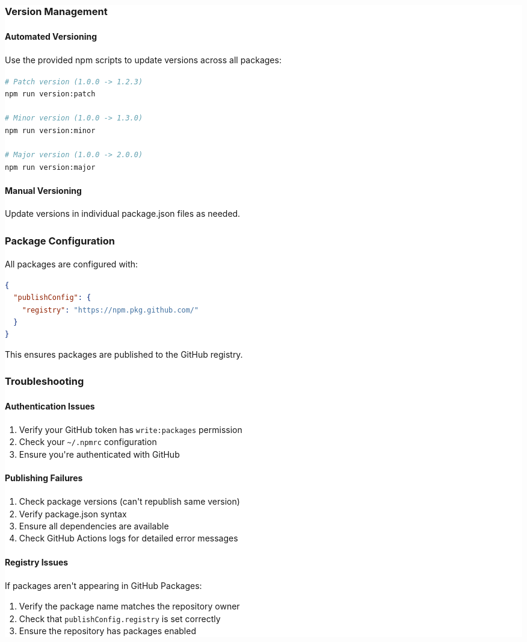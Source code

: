 ### Version Management

#### Automated Versioning

Use the provided npm scripts to update versions across all packages:

```bash
# Patch version (1.0.0 -> 1.2.3)
npm run version:patch

# Minor version (1.0.0 -> 1.3.0)
npm run version:minor

# Major version (1.0.0 -> 2.0.0)
npm run version:major
```

#### Manual Versioning

Update versions in individual package.json files as needed.

### Package Configuration

All packages are configured with:

```json
{
  "publishConfig": {
    "registry": "https://npm.pkg.github.com/"
  }
}
```

This ensures packages are published to the GitHub registry.

### Troubleshooting

#### Authentication Issues

1. Verify your GitHub token has `write:packages` permission
2. Check your `~/.npmrc` configuration
3. Ensure you're authenticated with GitHub

#### Publishing Failures

1. Check package versions (can't republish same version)
2. Verify package.json syntax
3. Ensure all dependencies are available
4. Check GitHub Actions logs for detailed error messages

#### Registry Issues

If packages aren't appearing in GitHub Packages:

1. Verify the package name matches the repository owner
2. Check that `publishConfig.registry` is set correctly
3. Ensure the repository has packages enabled
